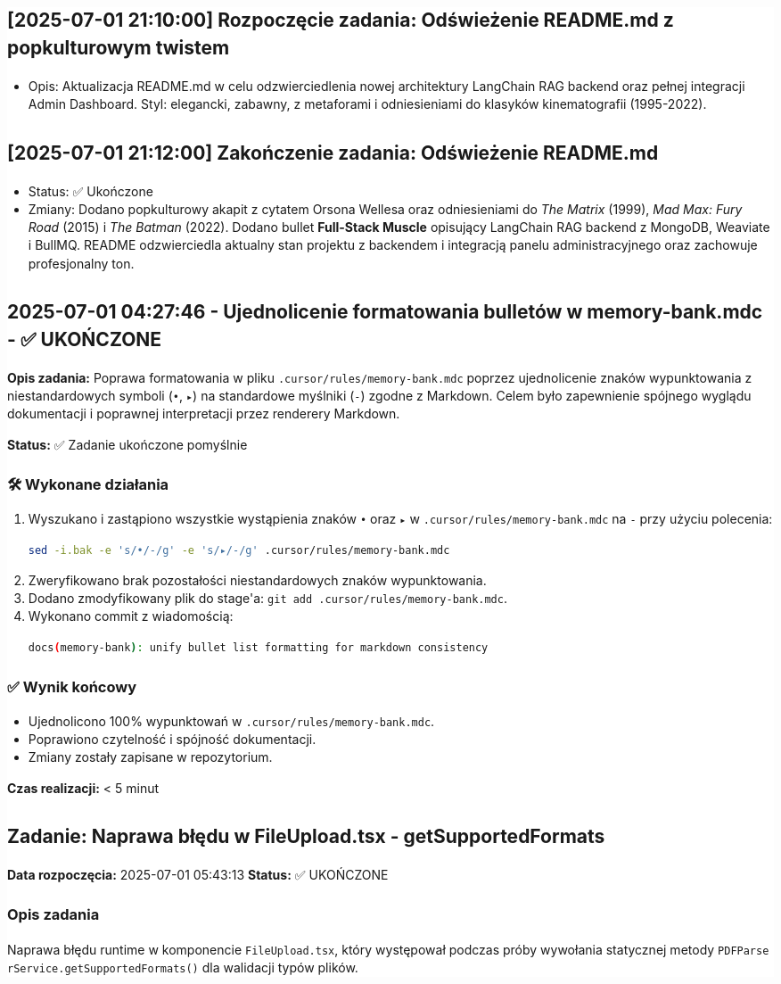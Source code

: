 ## [2025-07-01 21:10:00] Rozpoczęcie zadania: Odświeżenie README.md z popkulturowym twistem
- Opis: Aktualizacja README.md w celu odzwierciedlenia nowej architektury LangChain RAG backend oraz pełnej integracji Admin Dashboard. Styl: elegancki, zabawny, z metaforami i odniesieniami do klasyków kinematografii (1995-2022).

## [2025-07-01 21:12:00] Zakończenie zadania: Odświeżenie README.md
- Status: ✅ Ukończone
- Zmiany: Dodano popkulturowy akapit z cytatem Orsona Wellesa oraz odniesieniami do *The Matrix* (1999), *Mad Max: Fury Road* (2015) i *The Batman* (2022). Dodano bullet **Full-Stack Muscle** opisujący LangChain RAG backend z MongoDB, Weaviate i BullMQ. README odzwierciedla aktualny stan projektu z backendem i integracją panelu administracyjnego oraz zachowuje profesjonalny ton.

## 2025-07-01 04:27:46 - Ujednolicenie formatowania bulletów w memory-bank.mdc - ✅ UKOŃCZONE

**Opis zadania:** Poprawa formatowania w pliku `.cursor/rules/memory-bank.mdc` poprzez ujednolicenie znaków wypunktowania z niestandardowych symboli (`•`, `▸`) na standardowe myślniki (`-`) zgodne z Markdown. Celem było zapewnienie spójnego wyglądu dokumentacji i poprawnej interpretacji przez renderery Markdown.

**Status:** ✅ Zadanie ukończone pomyślnie

### 🛠️ Wykonane działania
1. Wyszukano i zastąpiono wszystkie wystąpienia znaków `•` oraz `▸` w `.cursor/rules/memory-bank.mdc` na `-` przy użyciu polecenia:
   ```bash
   sed -i.bak -e 's/•/-/g' -e 's/▸/-/g' .cursor/rules/memory-bank.mdc
   ```
2. Zweryfikowano brak pozostałości niestandardowych znaków wypunktowania.
3. Dodano zmodyfikowany plik do stage'a: `git add .cursor/rules/memory-bank.mdc`.
4. Wykonano commit z wiadomością:
   ```bash
   docs(memory-bank): unify bullet list formatting for markdown consistency
   ```

### ✅ Wynik końcowy
- Ujednolicono 100% wypunktowań w `.cursor/rules/memory-bank.mdc`.
- Poprawiono czytelność i spójność dokumentacji.
- Zmiany zostały zapisane w repozytorium.

**Czas realizacji:** < 5 minut

## Zadanie: Naprawa błędu w FileUpload.tsx - getSupportedFormats
**Data rozpoczęcia:** 2025-07-01 05:43:13
**Status:** ✅ UKOŃCZONE

### Opis zadania
Naprawa błędu runtime w komponencie `FileUpload.tsx`, który występował podczas próby wywołania statycznej metody `PDFParserService.getSupportedFormats()` dla walidacji typów plików.
